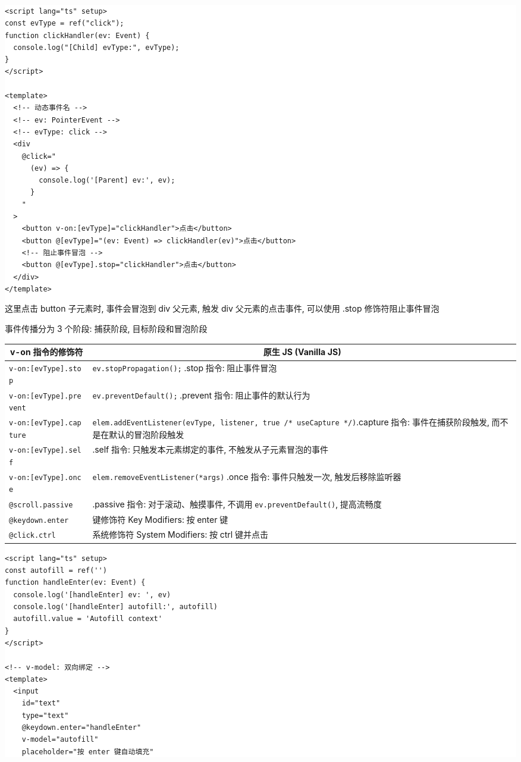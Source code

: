 ```vue{20,21,23}
<script lang="ts" setup>
const evType = ref("click");
function clickHandler(ev: Event) {
  console.log("[Child] evType:", evType);
}
</script>

<template>
  <!-- 动态事件名 -->
  <!-- ev: PointerEvent -->
  <!-- evType: click -->
  <div
    @click="
      (ev) => {
        console.log('[Parent] ev:', ev);
      }
    "
  >
    <button v-on:[evType]="clickHandler">点击</button>
    <button @[evType]="(ev: Event) => clickHandler(ev)">点击</button>
    <!-- 阻止事件冒泡 -->
    <button @[evType].stop="clickHandler">点击</button>
  </div>
</template>
```

这里点击 button 子元素时, 事件会冒泡到 div 父元素, 触发 div 父元素的点击事件, 可以使用 .stop 修饰符阻止事件冒泡

事件传播分为 3 个阶段: 捕获阶段, 目标阶段和冒泡阶段

| v-on 指令的修饰符       | 原生 JS (Vanilla JS)                                                                                                          |
| ----------------------- | ----------------------------------------------------------------------------------------------------------------------------- |
| `v-on:[evType].stop`    | `ev.stopPropagation();` .stop 指令: 阻止事件冒泡                                                                              |
| `v-on:[evType].prevent` | `ev.preventDefault();` .prevent 指令: 阻止事件的默认行为                                                                      |
| `v-on:[evType].capture` | `elem.addEventListener(evType, listener, true /* useCapture */)`.capture 指令: 事件在捕获阶段触发, 而不是在默认的冒泡阶段触发 |
| `v-on:[evType].self`    | .self 指令: 只触发本元素绑定的事件, 不触发从子元素冒泡的事件                                                                  |
| `v-on:[evType].once`    | `elem.removeEventListener(*args)` .once 指令: 事件只触发一次, 触发后移除监听器                                                |
| `@scroll.passive`       | .passive 指令: 对于滚动、触摸事件, 不调用 `ev.preventDefault()`, 提高流畅度                                                   |
| `@keydown.enter`        | 键修饰符 Key Modifiers: 按 enter 键                                                                                           |
| `@click.ctrl`           | 系统修饰符 System Modifiers: 按 ctrl 键并点击                                                                                 |

```vue{16}
<script lang="ts" setup>
const autofill = ref('')
function handleEnter(ev: Event) {
  console.log('[handleEnter] ev: ', ev)
  console.log('[handleEnter] autofill:', autofill)
  autofill.value = 'Autofill context'
}
</script>

<!-- v-model: 双向绑定 -->
<template>
  <input
    id="text"
    type="text"
    @keydown.enter="handleEnter"
    v-model="autofill"
    placeholder="按 enter 键自动填充"
```